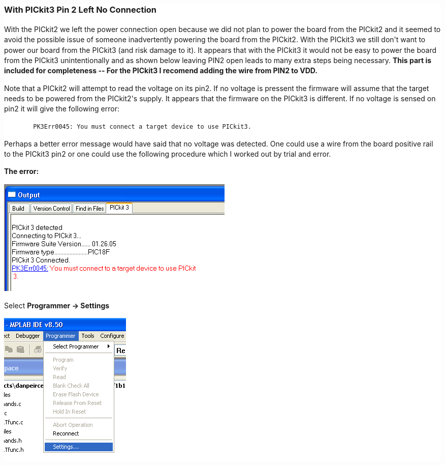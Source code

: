 ### With PICkit3 Pin 2 Left No Connection

With the PICkit2 we left the power connection open because we did not plan to
power the board from the PICkit2 and it seemed to avoid the possible issue of
someone inadvertently powering the board from the PICkit2. With the PICkit3 we
still don't want to power our board from the PICkit3 (and risk damage to it).
It appears that with the PICkit3 it would not be easy to power the board from
the PICkit3 unintentionally and as shown below leaving PIN2 open leads to many
extra steps being necessary. **This part is included for completeness -- For
the PICkit3 I recomend adding the wire from PIN2 to VDD.**

Note that a PICkit2 will attempt to read the voltage on its pin2. If no
voltage is pressent the firmware will assume that the target needs to be
powered from the PICkit2's supply. It appears that the firmware on the PICkit3
is different. If no voltage is sensed on pin2 it will give the following
error:

    
    
            PK3Err0045: You must connect a target device to use PICkit3.

Perhaps a better error message would have said that no voltage was detected.
One could use a wire from the board positive rail to the PICkit3 pin2 or one
could use the following procedure which I worked out by trial and error.

**The error:**

![](phys1600/error_on_connect.png)

Select **Programmer -> Settings**

![](phys1600/programmer_settings.png)
